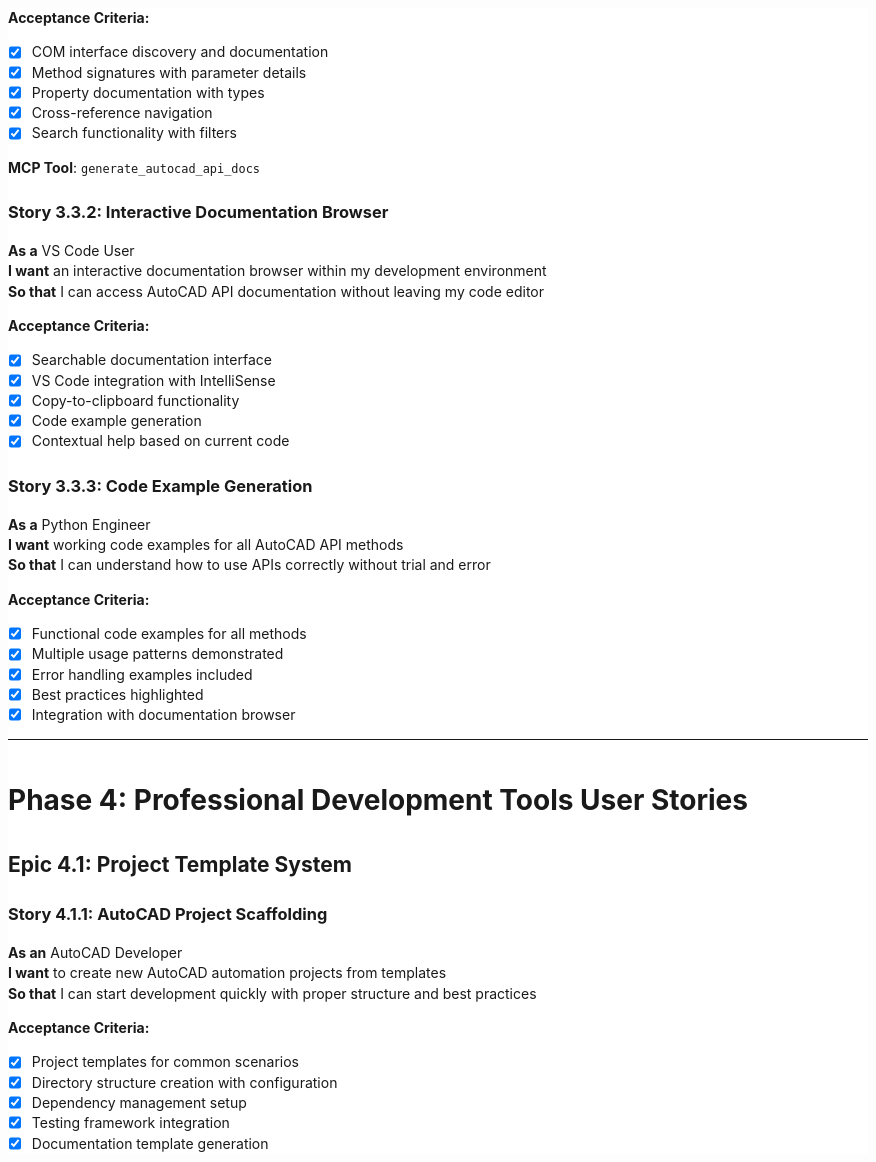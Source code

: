**Acceptance Criteria:**
- [x] COM interface discovery and documentation
- [x] Method signatures with parameter details
- [x] Property documentation with types
- [x] Cross-reference navigation
- [x] Search functionality with filters

**MCP Tool**: `generate_autocad_api_docs`

### Story 3.3.2: Interactive Documentation Browser
**As a** VS Code User  
**I want** an interactive documentation browser within my development environment  
**So that** I can access AutoCAD API documentation without leaving my code editor  

**Acceptance Criteria:**
- [x] Searchable documentation interface
- [x] VS Code integration with IntelliSense
- [x] Copy-to-clipboard functionality
- [x] Code example generation
- [x] Contextual help based on current code

### Story 3.3.3: Code Example Generation
**As a** Python Engineer  
**I want** working code examples for all AutoCAD API methods  
**So that** I can understand how to use APIs correctly without trial and error  

**Acceptance Criteria:**
- [x] Functional code examples for all methods
- [x] Multiple usage patterns demonstrated  
- [x] Error handling examples included
- [x] Best practices highlighted
- [x] Integration with documentation browser

---

# Phase 4: Professional Development Tools User Stories

## Epic 4.1: Project Template System

### Story 4.1.1: AutoCAD Project Scaffolding
**As an** AutoCAD Developer  
**I want** to create new AutoCAD automation projects from templates  
**So that** I can start development quickly with proper structure and best practices  

**Acceptance Criteria:**
- [x] Project templates for common scenarios
- [x] Directory structure creation with configuration
- [x] Dependency management setup
- [x] Testing framework integration
- [x] Documentation template generation
